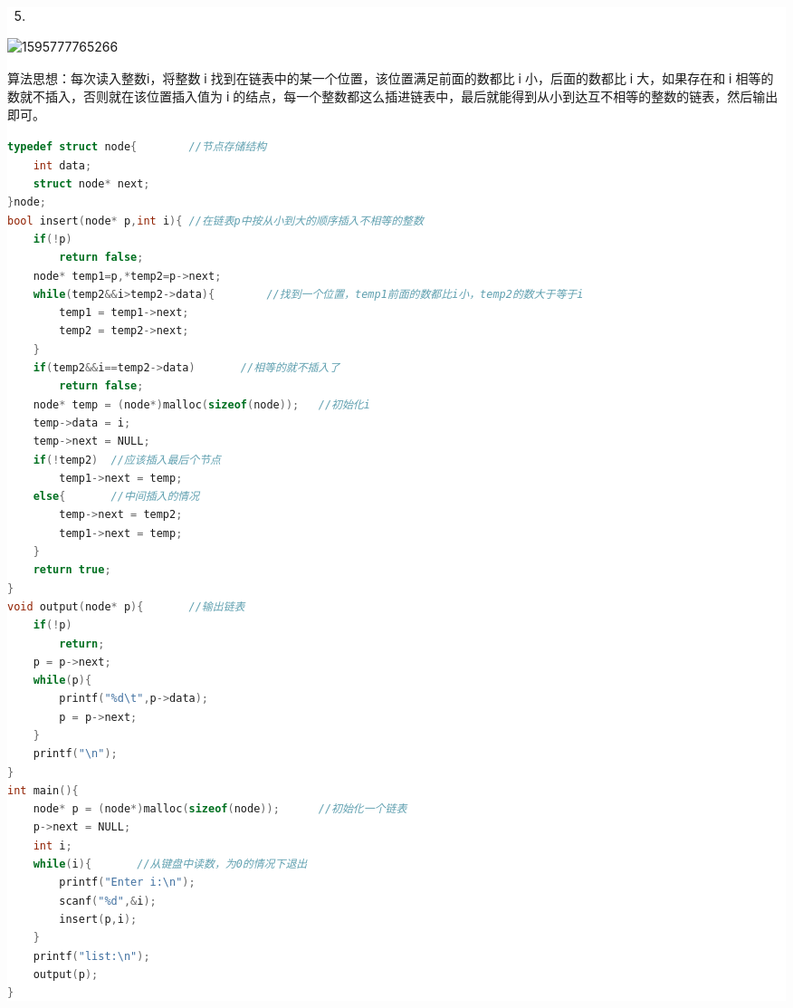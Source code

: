 

5. 

![1595777765266](C:\Users\13445\AppData\Roaming\Typora\typora-user-images\1595777765266.png)

算法思想：每次读入整数i，将整数 i 找到在链表中的某一个位置，该位置满足前面的数都比 i  小，后面的数都比 i  大，如果存在和 i 相等的数就不插入，否则就在该位置插入值为 i  的结点，每一个整数都这么插进链表中，最后就能得到从小到达互不相等的整数的链表，然后输出即可。

``` c
typedef struct node{		//节点存储结构
    int data;
    struct node* next;
}node;
bool insert(node* p,int i){	//在链表p中按从小到大的顺序插入不相等的整数
    if(!p)
        return false;
    node* temp1=p,*temp2=p->next;
    while(temp2&&i>temp2->data){		//找到一个位置，temp1前面的数都比i小，temp2的数大于等于i
        temp1 = temp1->next;
        temp2 = temp2->next;
    }
    if(temp2&&i==temp2->data)		//相等的就不插入了
        return false;
    node* temp = (node*)malloc(sizeof(node));	//初始化i
    temp->data = i;
    temp->next = NULL;
    if(!temp2)	//应该插入最后个节点
    	temp1->next = temp;
    else{		//中间插入的情况
        temp->next = temp2;
        temp1->next = temp;
    }
    return true;
}
void output(node* p){		//输出链表
	if(!p)
        return;
    p = p->next;
    while(p){
        printf("%d\t",p->data);
        p = p->next;
    }
    printf("\n");
}
int main(){
	node* p = (node*)malloc(sizeof(node));		//初始化一个链表
    p->next = NULL;
    int i;
    while(i){		//从键盘中读数，为0的情况下退出
    	printf("Enter i:\n");
        scanf("%d",&i);
        insert(p,i);
    }
    printf("list:\n");
    output(p);
}
```
